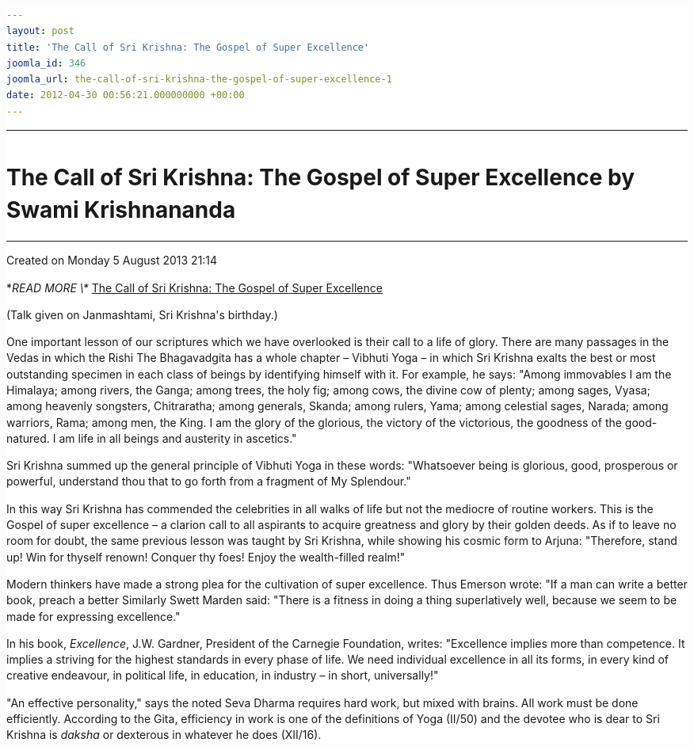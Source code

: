 ```yaml
---
layout: post
title: 'The Call of Sri Krishna: The Gospel of Super Excellence'
joomla_id: 346
joomla_url: the-call-of-sri-krishna-the-gospel-of-super-excellence-1
date: 2012-04-30 00:56:21.000000000 +00:00
---
```

* * *

# The Call of Sri Krishna: The Gospel of Super Excellence by Swami Krishnananda

* * *

Created on Monday 5 August 2013 21:14

**READ MORE \\\** [The Call of Sri Krishna: The Gospel of Super Excellence](http://www.swami-krishnananda.org/disc/disc_63.html)

(Talk given on Janmashtami, Sri Krishna's birthday.)

One important lesson of our scriptures which we have overlooked is their call to a life of glory. There are many passages in the Vedas in which the Rishi
The Bhagavadgita has a whole chapter – Vibhuti Yoga – in which Sri Krishna exalts the best or most outstanding specimen in each class of beings by identifying himself with it. For example, he says: "Among immovables I am the Himalaya; among rivers, the Ganga; among trees, the holy fig; among cows, the divine cow of plenty; among sages, Vyasa; among heavenly songsters, Chitraratha; among generals, Skanda; among rulers, Yama; among celestial sages, Narada; among warriors, Rama; among men, the King. I am the glory of the glorious, the victory of the victorious, the goodness of the good-natured. I am life in all beings and austerity in ascetics."

Sri Krishna summed up the general principle of Vibhuti Yoga in these words: "Whatsoever being is glorious, good, prosperous or powerful, understand thou that to go forth from a fragment of My Splendour."

In this way Sri Krishna has commended the celebrities in all walks of life but not the mediocre of routine workers. This is the Gospel of super excellence – a clarion call to all aspirants to acquire greatness and glory by their golden deeds. As if to leave no room for doubt, the same previous lesson was taught by Sri Krishna, while showing his cosmic form to Arjuna: "Therefore, stand up! Win for thyself renown! Conquer thy foes! Enjoy the wealth-filled realm!"

Modern thinkers have made a strong plea for the cultivation of super excellence. Thus Emerson wrote: "If a man can write a better book, preach a better
Similarly Swett Marden said: "There is a fitness in doing a thing superlatively well, because we seem to be made for expressing excellence."

In his book, _Excellence_, J.W. Gardner, President of the Carnegie Foundation, writes: "Excellence implies more than competence. It implies a striving for the highest standards in every phase of life. We need individual excellence in all its forms, in every kind of creative endeavour, in political life, in education, in industry – in short, universally!"

"An effective personality," says the noted
Seva Dharma requires hard work, but mixed with brains. All work must be done efficiently. According to the Gita, efficiency in work is one of the definitions of Yoga (II/50) and the devotee who is dear to Sri Krishna is _daksha_ or dexterous in whatever he does (XII/16).
